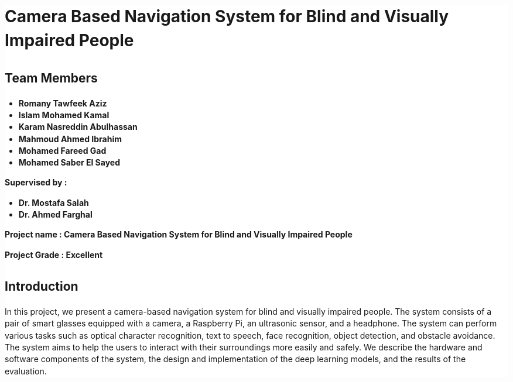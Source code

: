 # Camera Based Navigation System for Blind and Visually Impaired People

## Team Members
- **Romany Tawfeek Aziz**
- **Islam Mohamed Kamal**
- **Karam Nasreddin Abulhassan**
- **Mahmoud Ahmed Ibrahim**
- **Mohamed Fareed Gad**
- **Mohamed Saber El Sayed**

**Supervised by :**
- **Dr. Mostafa Salah**
- **Dr. Ahmed Farghal**

**Project name : Camera Based Navigation System for Blind and Visually Impaired People**
 
**Project Grade : Excellent**

## Introduction
In this project, we present a camera-based navigation system for blind and visually impaired people. The system consists of a pair of smart glasses equipped with a camera, a Raspberry Pi, an ultrasonic sensor, and a headphone. The system can perform various tasks such as optical character recognition, text to speech, face recognition, object detection, and obstacle avoidance. The system aims to help the users to interact with their surroundings more easily and safely. We describe the hardware and software components of the system, the design and implementation of the deep learning models, and the results of the evaluation.

<p float="left">
